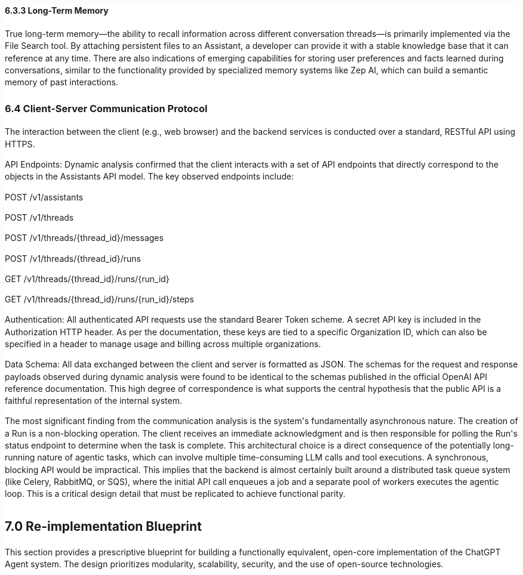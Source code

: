 
#### 6.3.3 Long-Term Memory

True long-term memory—the ability to recall information across different conversation threads—is primarily implemented via the File Search tool. By attaching persistent files to an Assistant, a developer can provide it with a stable knowledge base that it can reference at any time. There are also indications of emerging capabilities for storing user preferences and facts learned during conversations, similar to the functionality provided by specialized memory systems like Zep AI, which can build a semantic memory of past interactions.


### 6.4 Client-Server Communication Protocol

The interaction between the client (e.g., web browser) and the backend services is conducted over a standard, RESTful API using HTTPS.

API Endpoints: Dynamic analysis confirmed that the client interacts with a set of API endpoints that directly correspond to the objects in the Assistants API model. The key observed endpoints include:

POST /v1/assistants

POST /v1/threads

POST /v1/threads/{thread_id}/messages

POST /v1/threads/{thread_id}/runs

GET /v1/threads/{thread_id}/runs/{run_id}

GET /v1/threads/{thread_id}/runs/{run_id}/steps

Authentication: All authenticated API requests use the standard Bearer Token scheme. A secret API key is included in the Authorization HTTP header. As per the documentation, these keys are tied to a specific Organization ID, which can also be specified in a header to manage usage and billing across multiple organizations.

Data Schema: All data exchanged between the client and server is formatted as JSON. The schemas for the request and response payloads observed during dynamic analysis were found to be identical to the schemas published in the official OpenAI API reference documentation. This high degree of correspondence is what supports the central hypothesis that the public API is a faithful representation of the internal system.

The most significant finding from the communication analysis is the system's fundamentally asynchronous nature. The creation of a Run is a non-blocking operation. The client receives an immediate acknowledgment and is then responsible for polling the Run's status endpoint to determine when the task is complete. This architectural choice is a direct consequence of the potentially long-running nature of agentic tasks, which can involve multiple time-consuming LLM calls and tool executions. A synchronous, blocking API would be impractical. This implies that the backend is almost certainly built around a distributed task queue system (like Celery, RabbitMQ, or SQS), where the initial API call enqueues a job and a separate pool of workers executes the agentic loop. This is a critical design detail that must be replicated to achieve functional parity.


## 7.0 Re-implementation Blueprint

This section provides a prescriptive blueprint for building a functionally equivalent, open-core implementation of the ChatGPT Agent system. The design prioritizes modularity, scalability, security, and the use of open-source technologies.
